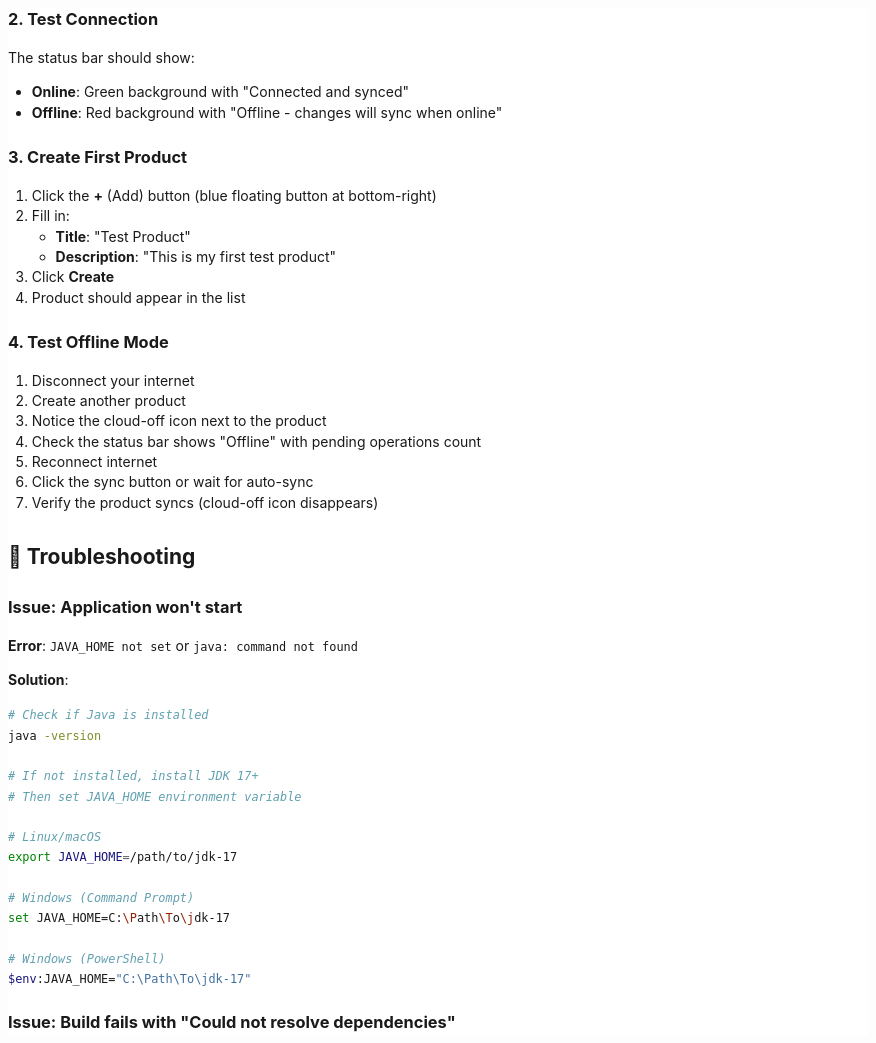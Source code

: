 ### 2. Test Connection

The status bar should show:
- **Online**: Green background with "Connected and synced"
- **Offline**: Red background with "Offline - changes will sync when online"

### 3. Create First Product

1. Click the **+** (Add) button (blue floating button at bottom-right)
2. Fill in:
   - **Title**: "Test Product"
   - **Description**: "This is my first test product"
3. Click **Create**
4. Product should appear in the list

### 4. Test Offline Mode

1. Disconnect your internet
2. Create another product
3. Notice the cloud-off icon next to the product
4. Check the status bar shows "Offline" with pending operations count
5. Reconnect internet
6. Click the sync button or wait for auto-sync
7. Verify the product syncs (cloud-off icon disappears)

## 🐛 Troubleshooting

### Issue: Application won't start

**Error**: `JAVA_HOME not set` or `java: command not found`

**Solution**:
```bash
# Check if Java is installed
java -version

# If not installed, install JDK 17+
# Then set JAVA_HOME environment variable

# Linux/macOS
export JAVA_HOME=/path/to/jdk-17

# Windows (Command Prompt)
set JAVA_HOME=C:\Path\To\jdk-17

# Windows (PowerShell)
$env:JAVA_HOME="C:\Path\To\jdk-17"
```

### Issue: Build fails with "Could not resolve dependencies"
